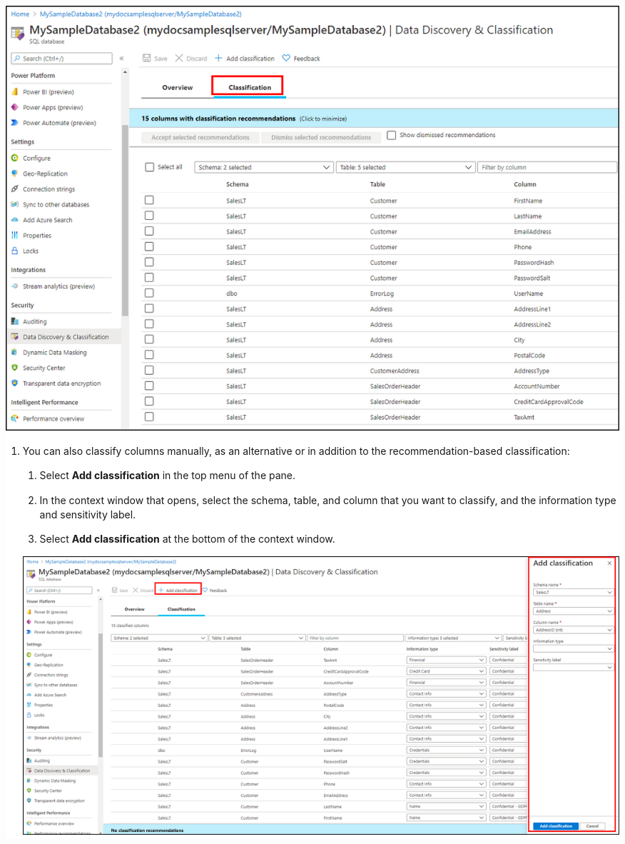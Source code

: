   ![Recommendations for classification](./media/data-discovery-and-classification-overview/recommendation.png)

1. You can also classify columns manually, as an alternative or in addition to the recommendation-based classification:

   1. Select **Add classification** in the top menu of the pane.

   1. In the context window that opens, select the schema, table, and column that you want to classify, and the information type and sensitivity label.

   1. Select **Add classification** at the bottom of the context window.

   ![Manually add classification](./media/data-discovery-and-classification-overview/manually-add-classification.png)
